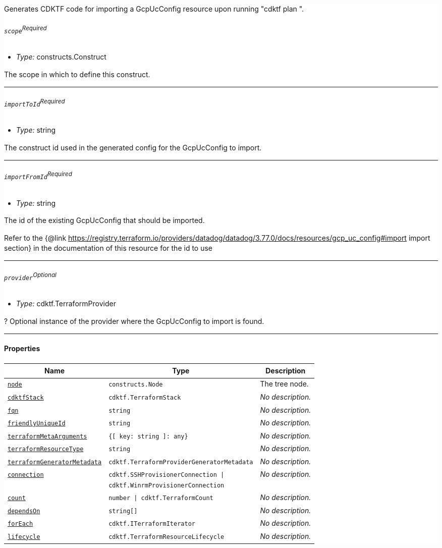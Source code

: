 Generates CDKTF code for importing a GcpUcConfig resource upon running "cdktf plan <stack-name>".

###### `scope`<sup>Required</sup> <a name="scope" id="@cdktf/provider-datadog.gcpUcConfig.GcpUcConfig.generateConfigForImport.parameter.scope"></a>

- *Type:* constructs.Construct

The scope in which to define this construct.

---

###### `importToId`<sup>Required</sup> <a name="importToId" id="@cdktf/provider-datadog.gcpUcConfig.GcpUcConfig.generateConfigForImport.parameter.importToId"></a>

- *Type:* string

The construct id used in the generated config for the GcpUcConfig to import.

---

###### `importFromId`<sup>Required</sup> <a name="importFromId" id="@cdktf/provider-datadog.gcpUcConfig.GcpUcConfig.generateConfigForImport.parameter.importFromId"></a>

- *Type:* string

The id of the existing GcpUcConfig that should be imported.

Refer to the {@link https://registry.terraform.io/providers/datadog/datadog/3.77.0/docs/resources/gcp_uc_config#import import section} in the documentation of this resource for the id to use

---

###### `provider`<sup>Optional</sup> <a name="provider" id="@cdktf/provider-datadog.gcpUcConfig.GcpUcConfig.generateConfigForImport.parameter.provider"></a>

- *Type:* cdktf.TerraformProvider

? Optional instance of the provider where the GcpUcConfig to import is found.

---

#### Properties <a name="Properties" id="Properties"></a>

| **Name** | **Type** | **Description** |
| --- | --- | --- |
| <code><a href="#@cdktf/provider-datadog.gcpUcConfig.GcpUcConfig.property.node">node</a></code> | <code>constructs.Node</code> | The tree node. |
| <code><a href="#@cdktf/provider-datadog.gcpUcConfig.GcpUcConfig.property.cdktfStack">cdktfStack</a></code> | <code>cdktf.TerraformStack</code> | *No description.* |
| <code><a href="#@cdktf/provider-datadog.gcpUcConfig.GcpUcConfig.property.fqn">fqn</a></code> | <code>string</code> | *No description.* |
| <code><a href="#@cdktf/provider-datadog.gcpUcConfig.GcpUcConfig.property.friendlyUniqueId">friendlyUniqueId</a></code> | <code>string</code> | *No description.* |
| <code><a href="#@cdktf/provider-datadog.gcpUcConfig.GcpUcConfig.property.terraformMetaArguments">terraformMetaArguments</a></code> | <code>{[ key: string ]: any}</code> | *No description.* |
| <code><a href="#@cdktf/provider-datadog.gcpUcConfig.GcpUcConfig.property.terraformResourceType">terraformResourceType</a></code> | <code>string</code> | *No description.* |
| <code><a href="#@cdktf/provider-datadog.gcpUcConfig.GcpUcConfig.property.terraformGeneratorMetadata">terraformGeneratorMetadata</a></code> | <code>cdktf.TerraformProviderGeneratorMetadata</code> | *No description.* |
| <code><a href="#@cdktf/provider-datadog.gcpUcConfig.GcpUcConfig.property.connection">connection</a></code> | <code>cdktf.SSHProvisionerConnection \| cdktf.WinrmProvisionerConnection</code> | *No description.* |
| <code><a href="#@cdktf/provider-datadog.gcpUcConfig.GcpUcConfig.property.count">count</a></code> | <code>number \| cdktf.TerraformCount</code> | *No description.* |
| <code><a href="#@cdktf/provider-datadog.gcpUcConfig.GcpUcConfig.property.dependsOn">dependsOn</a></code> | <code>string[]</code> | *No description.* |
| <code><a href="#@cdktf/provider-datadog.gcpUcConfig.GcpUcConfig.property.forEach">forEach</a></code> | <code>cdktf.ITerraformIterator</code> | *No description.* |
| <code><a href="#@cdktf/provider-datadog.gcpUcConfig.GcpUcConfig.property.lifecycle">lifecycle</a></code> | <code>cdktf.TerraformResourceLifecycle</code> | *No description.* |